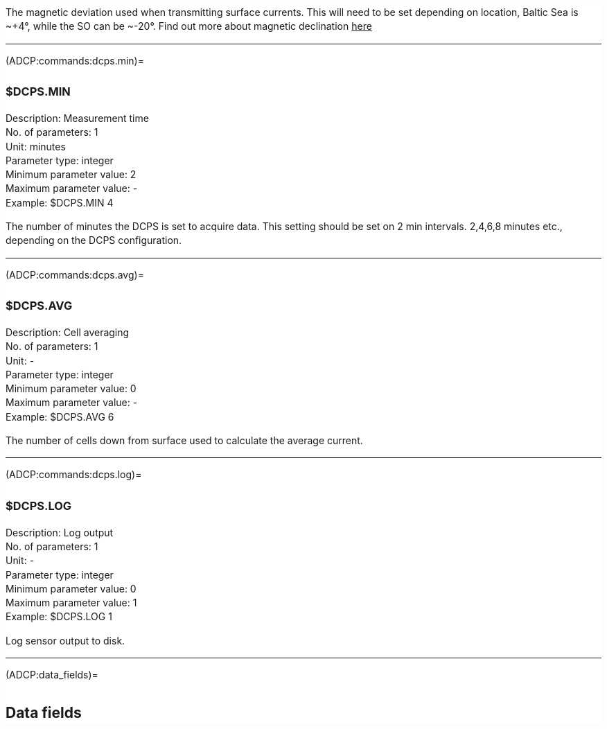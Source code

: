 The magnetic deviation used when transmitting surface currents. This will need to be set depending on location, Baltic Sea is ~+4°, while the SO can be ~-20°. Find out more about magnetic declination [here](https://en.wikipedia.org/wiki/Magnetic_declination)

---

(ADCP:commands:dcps.min)=
### \$DCPS.MIN

Description: Measurement time <br>
No. of parameters: 1 <br>
Unit: minutes <br>
Parameter type: integer <br>
Minimum parameter value: 2 <br>
Maximum parameter value: - <br>
Example: \$DCPS.MIN 4 <br>

The number of minutes the DCPS is set to acquire data. This setting should be set on 2 min intervals. 2,4,6,8 minutes etc., depending on the DCPS configuration.

---

(ADCP:commands:dcps.avg)=
### \$DCPS.AVG

Description: Cell averaging <br>
No. of parameters: 1 <br>
Unit: - <br>
Parameter type: integer <br>
Minimum parameter value: 0 <br>
Maximum parameter value: - <br>
Example: \$DCPS.AVG 6 <br>

The number of cells down from surface used to calculate the average current.

---

(ADCP:commands:dcps.log)=
### \$DCPS.LOG

Description: Log output <br>
No. of parameters: 1 <br>
Unit: - <br>
Parameter type: integer <br>
Minimum parameter value: 0 <br>
Maximum parameter value: 1 <br>
Example: \$DCPS.LOG 1 <br>

Log sensor output to disk.

---

(ADCP:data_fields)=
## Data fields
